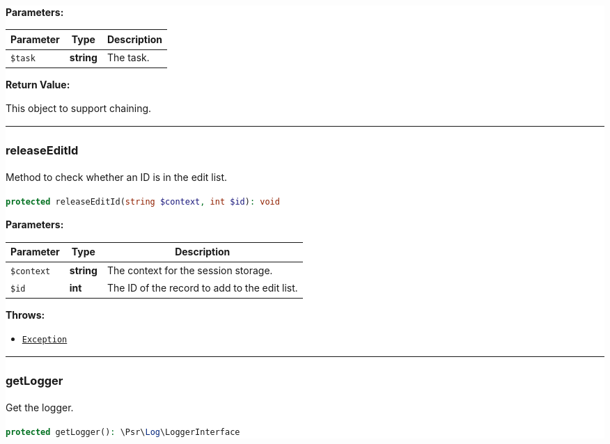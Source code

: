 




**Parameters:**

| Parameter | Type | Description |
|-----------|------|-------------|
| `$task` | **string** | The task. |


**Return Value:**

This object to support chaining.





***

### releaseEditId

Method to check whether an ID is in the edit list.

```php
protected releaseEditId(string $context, int $id): void
```








**Parameters:**

| Parameter | Type | Description |
|-----------|------|-------------|
| `$context` | **string** | The context for the session storage. |
| `$id` | **int** | The ID of the record to add to the edit list. |




**Throws:**

- [`Exception`](./Exception.md)




***

### getLogger

Get the logger.

```php
protected getLogger(): \Psr\Log\LoggerInterface
```



